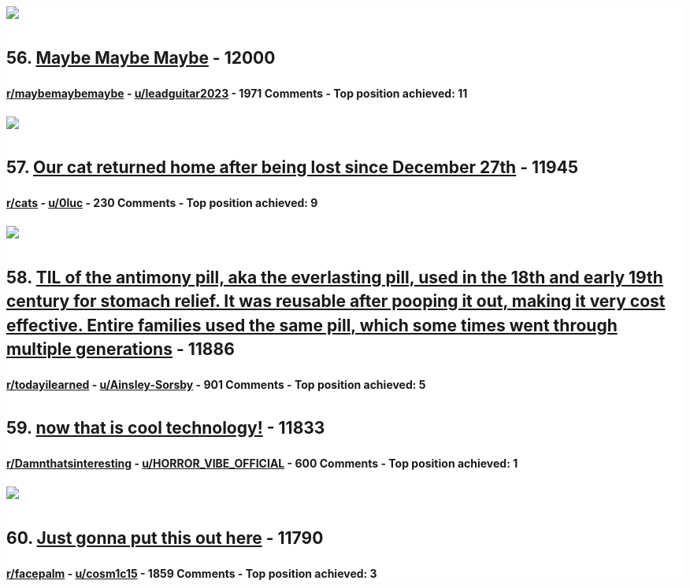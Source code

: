 <a href="https://i.redd.it/9yhyzia5csbc1.png"><img src="https://b.thumbs.redditmedia.com/5i-mVt6zLkhVJmoYLipy38PcLrOh9sW7t53V8zsWYCo.jpg"></img></a>

## 56. [Maybe Maybe Maybe](http://reddit.com/r/maybemaybemaybe/comments/193y7lg/maybe_maybe_maybe/) - 12000
#### [r/maybemaybemaybe](http://reddit.com/r/maybemaybemaybe) - [u/leadguitar2023](http://reddit.com/u/leadguitar2023) - 1971 Comments - Top position achieved: 11

<a href="https://v.redd.it/7mx8dwn8bsbc1"><img src="https://external-preview.redd.it/NWV4eXI2NDlic2JjMec8x8dqMY9qtPXV6I40Tkkvgsla7WGL3xqn1bY4F877.png?width=140&amp;height=140&amp;crop=140:140,smart&amp;format=jpg&amp;v=enabled&amp;lthumb=true&amp;s=542801a766773d8d30faed82da2aff8ac04b5001"></img></a>

## 57. [Our cat returned home after being lost since December 27th](http://reddit.com/r/cats/comments/194de06/our_cat_returned_home_after_being_lost_since/) - 11945
#### [r/cats](http://reddit.com/r/cats) - [u/0luc](http://reddit.com/u/0luc) - 230 Comments - Top position achieved: 9

<a href="https://i.redd.it/jmr5nhpcsvbc1.jpeg"><img src="https://b.thumbs.redditmedia.com/znTIawlPRSxkFoA0CDNxVdEynywsNBB-HlScVq5TQ-I.jpg"></img></a>

## 58. [TIL of the antimony pill, aka the everlasting pill, used in the 18th and early 19th century for stomach relief. It was reusable after pooping it out, making it very cost effective. Entire families used the same pill, which some times went through multiple generations](http://reddit.com/r/todayilearned/comments/194ebdt/til_of_the_antimony_pill_aka_the_everlasting_pill/) - 11886
#### [r/todayilearned](http://reddit.com/r/todayilearned) - [u/Ainsley-Sorsby](http://reddit.com/u/Ainsley-Sorsby) - 901 Comments - Top position achieved: 5

## 59. [now that is cool technology!](http://reddit.com/r/Damnthatsinteresting/comments/1943pjb/now_that_is_cool_technology/) - 11833
#### [r/Damnthatsinteresting](http://reddit.com/r/Damnthatsinteresting) - [u/HORROR_VIBE_OFFICIAL](http://reddit.com/u/HORROR_VIBE_OFFICIAL) - 600 Comments - Top position achieved: 1

<a href="https://v.redd.it/vpu8iuunstbc1"><img src="https://external-preview.redd.it/NnhmbGk3a25zdGJjMVf7rATF1z19vYRvmy91Z_R8LZWAujaxvL9Gk8Cd8KjQ.png?width=140&amp;height=140&amp;crop=140:140,smart&amp;format=jpg&amp;v=enabled&amp;lthumb=true&amp;s=deb06b28207955f4780cc988989b4d84584114e8"></img></a>

## 60. [Just gonna put this out here](http://reddit.com/r/facepalm/comments/193x79x/just_gonna_put_this_out_here/) - 11790
#### [r/facepalm](http://reddit.com/r/facepalm) - [u/cosm1c15](http://reddit.com/u/cosm1c15) - 1859 Comments - Top position achieved: 3
